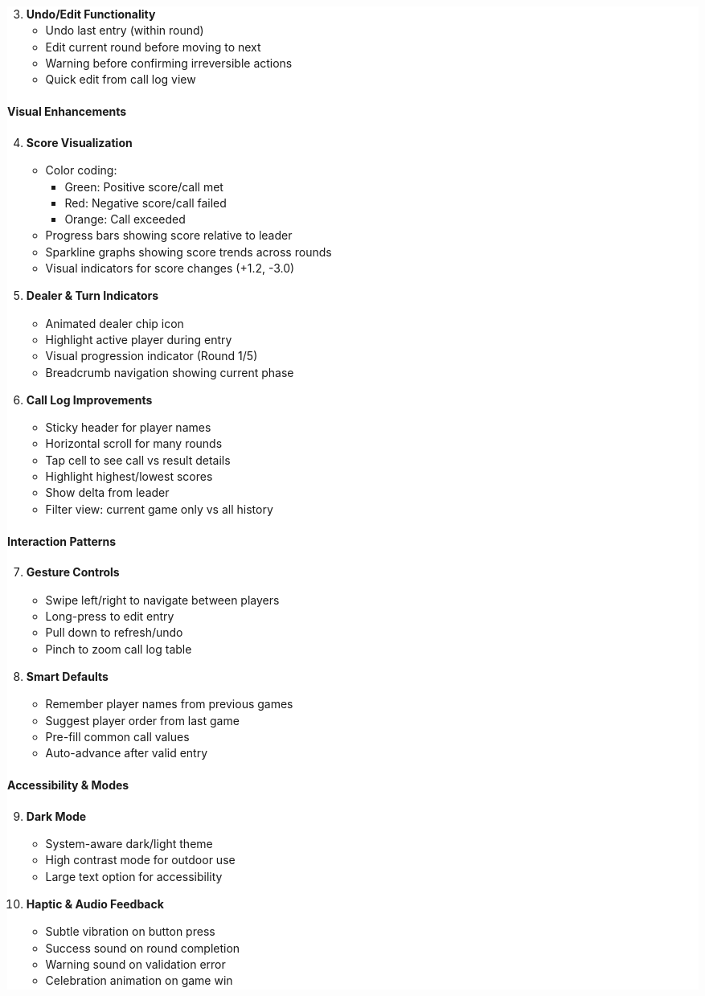 3. **Undo/Edit Functionality**
   - Undo last entry (within round)
   - Edit current round before moving to next
   - Warning before confirming irreversible actions
   - Quick edit from call log view

#### Visual Enhancements
4. **Score Visualization**
   - Color coding:
     - Green: Positive score/call met
     - Red: Negative score/call failed
     - Orange: Call exceeded
   - Progress bars showing score relative to leader
   - Sparkline graphs showing score trends across rounds
   - Visual indicators for score changes (+1.2, -3.0)

5. **Dealer & Turn Indicators**
   - Animated dealer chip icon
   - Highlight active player during entry
   - Visual progression indicator (Round 1/5)
   - Breadcrumb navigation showing current phase

6. **Call Log Improvements**
   - Sticky header for player names
   - Horizontal scroll for many rounds
   - Tap cell to see call vs result details
   - Highlight highest/lowest scores
   - Show delta from leader
   - Filter view: current game only vs all history

#### Interaction Patterns
7. **Gesture Controls**
   - Swipe left/right to navigate between players
   - Long-press to edit entry
   - Pull down to refresh/undo
   - Pinch to zoom call log table

8. **Smart Defaults**
   - Remember player names from previous games
   - Suggest player order from last game
   - Pre-fill common call values
   - Auto-advance after valid entry

#### Accessibility & Modes
9. **Dark Mode**
   - System-aware dark/light theme
   - High contrast mode for outdoor use
   - Large text option for accessibility

10. **Haptic & Audio Feedback**
    - Subtle vibration on button press
    - Success sound on round completion
    - Warning sound on validation error
    - Celebration animation on game win
